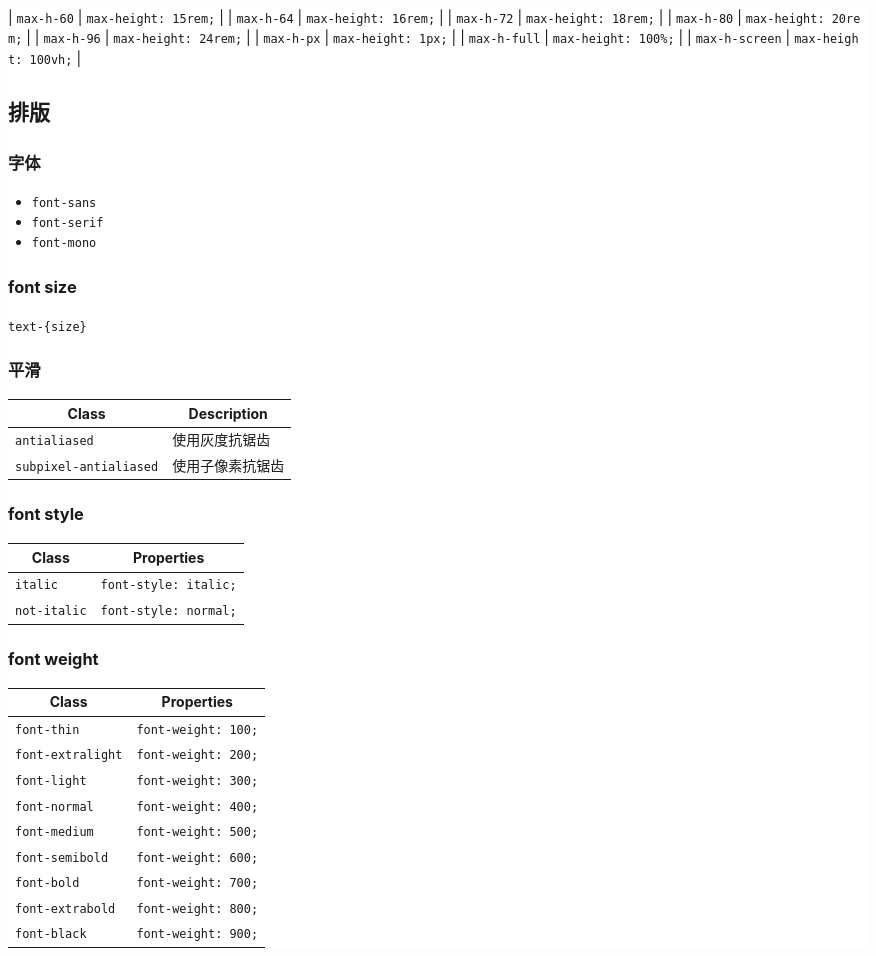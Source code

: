 | `max-h-60`  | `max-height: 15rem;`  |
| `max-h-64`  | `max-height: 16rem;`  |
| `max-h-72`  | `max-height: 18rem;`  |
| `max-h-80`  | `max-height: 20rem;`  |
| `max-h-96`  | `max-height: 24rem;`  |
| `max-h-px`  | `max-height: 1px;`  |
| `max-h-full`  | `max-height: 100%;`  |
| `max-h-screen`  | `max-height: 100vh;`  |


## 排版

### 字体

- `font-sans`
- `font-serif`
- `font-mono`

### font size

`text-{size}`

### 平滑

| Class  | Description  |
| ------------ | ------------ |
| `antialiased`  | 使用灰度抗锯齿  |
| `subpixel-antialiased`  | 使用子像素抗锯齿  |

### font style

| Class  | Properties  |
| ------------ | ------------ |
| `italic`  | `font-style: italic;`  |
| `not-italic`  | `font-style: normal;`  |

### font weight

| Class  | Properties  |
| ------------ | ------------ |
| `font-thin`  | `font-weight: 100;`  |
| `font-extralight`  | `font-weight: 200;`  |
| `font-light`  | `font-weight: 300;`  |
| `font-normal`  | `font-weight: 400;`  |
| `font-medium`  | `font-weight: 500;`  |
| `font-semibold`  | `font-weight: 600;`  |
| `font-bold`  | `font-weight: 700;`  |
| `font-extrabold`  | `font-weight: 800;`  |
| `font-black`  | `font-weight: 900;`  |
